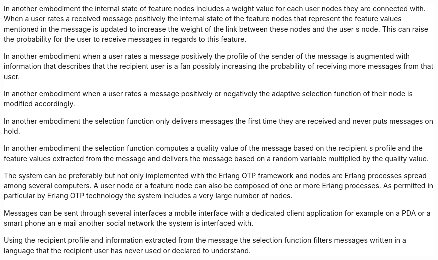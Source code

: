 In another embodiment the internal state of feature nodes includes a weight value for each user nodes they are connected with. When a user rates a received message positively the internal state of the feature nodes that represent the feature values mentioned in the message is updated to increase the weight of the link between these nodes and the user s node. This can raise the probability for the user to receive messages in regards to this feature.

In another embodiment when a user rates a message positively the profile of the sender of the message is augmented with information that describes that the recipient user is a fan possibly increasing the probability of receiving more messages from that user.

In another embodiment when a user rates a message positively or negatively the adaptive selection function of their node is modified accordingly.

In another embodiment the selection function only delivers messages the first time they are received and never puts messages on hold.

In another embodiment the selection function computes a quality value of the message based on the recipient s profile and the feature values extracted from the message and delivers the message based on a random variable multiplied by the quality value.

The system can be preferably but not only implemented with the Erlang OTP framework and nodes are Erlang processes spread among several computers. A user node or a feature node can also be composed of one or more Erlang processes. As permitted in particular by Erlang OTP technology the system includes a very large number of nodes.

Messages can be sent through several interfaces a mobile interface with a dedicated client application for example on a PDA or a smart phone an e mail another social network the system is interfaced with.

Using the recipient profile and information extracted from the message the selection function filters messages written in a language that the recipient user has never used or declared to understand.

